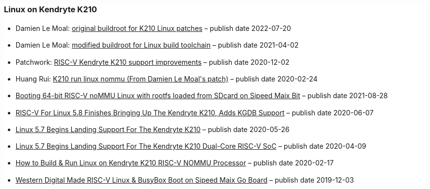 ### Linux on Kendryte K210

- Damien Le Moal: [original buildroot for K210 Linux patches](https://github.com/damien-lemoal/buildroot/tree/k210-v21)
  – publish date 2022-07-20
- Damien Le Moal: [modified buildroot for Linux build toolchain](https://github.com/damien-lemoal/riscv64-nommu-buildroot)
  – publish date 2021-04-02
- Patchwork: [RISC-V Kendryte K210 support improvements](https://patchwork.kernel.org/project/linux-clk/list/?series=401137&state=%2A&archive=both)
  – publish date 2020-12-02
- Huang Rui: [K210 run linux nommu (From Damien Le Moal's patch)](https://github.com/vowstar/k210-linux-nommu)
  – publish date 2020-02-24

- [Booting 64-bit RISC-V noMMU Linux with rootfs loaded from SDcard on Sipeed Maix Bit](https://www.luffca.com/2021/08/linux-k210-sdcard-maix-bit)
  – publish date 2021-08-28 
- [RISC-V For Linux 5.8 Finishes Bringing Up The Kendryte K210, Adds KGDB Support](https://www.phoronix.com/news/RISC-V-Changes-Linux-5.8)
  – publish date 2020-06-07
- [Linux 5.7 Begins Landing Support For The Kendryte K210](https://canaan.io/759.html)
  – publish date 2020-05-26
- [Linux 5.7 Begins Landing Support For The Kendryte K210 Dual-Core RISC-V SoC](https://www.phoronix.com/news/Linux-5.7-RISC-V)
  – publish date 2020-04-09
- [How to Build & Run Linux on Kendryte K210 RISC-V NOMMU Processor](https://www.cnx-software.com/2020/02/17/how-to-build-run-linux-on-kendryte-k210-risc-v-nommu-processor)
  – publish date 2020-02-17
- [Western Digital Made RISC-V Linux & BusyBox Boot on Sipeed Maix Go Board](https://www.cnx-software.com/2019/12/03/western-digital-risc-v-linux-busybox-boot-sipeed-maix-go-board)
  – publish date 2019-12-03
